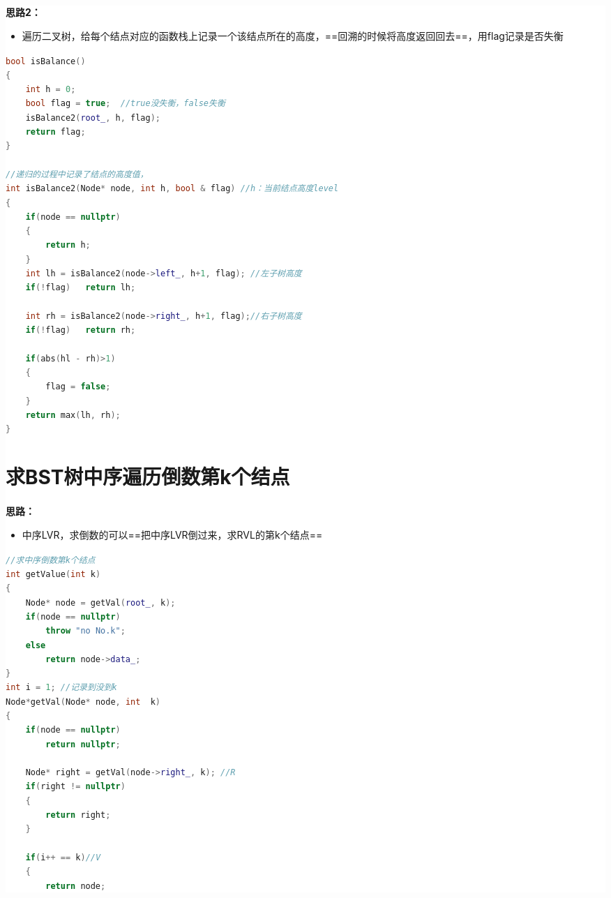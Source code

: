 **思路2：**

- 遍历二叉树，给每个结点对应的函数栈上记录一个该结点所在的高度，==回溯的时候将高度返回回去==，用flag记录是否失衡

```cpp
bool isBalance()
{
    int h = 0;
    bool flag = true;  //true没失衡，false失衡
    isBalance2(root_, h, flag);
    return flag;
}

//递归的过程中记录了结点的高度值，
int isBalance2(Node* node, int h, bool & flag) //h：当前结点高度level
{
    if(node == nullptr)
    {
        return h;
	}
    int lh = isBalance2(node->left_, h+1, flag); //左子树高度
    if(!flag)	return lh;
    
    int rh = isBalance2(node->right_, h+1, flag);//右子树高度
    if(!flag)	return rh;
    
    if(abs(hl - rh)>1)
    {
        flag = false;
	}
    return max(lh, rh);
}
```

# 求BST树中序遍历倒数第k个结点

**思路：**

- 中序LVR，求倒数的可以==把中序LVR倒过来，求RVL的第k个结点==

```cpp
//求中序倒数第k个结点
int getValue(int k)
{
    Node* node = getVal(root_, k);
    if(node == nullptr)
        throw "no No.k";
    else
        return node->data_;
}
int i = 1; //记录到没到k
Node*getVal(Node* node, int  k)
{
    if(node == nullptr)
        return nullptr;
    
    Node* right = getVal(node->right_, k); //R
    if(right != nullptr)
    {
        return right;
    }
    
    if(i++ == k)//V
    {
   		return node;
```